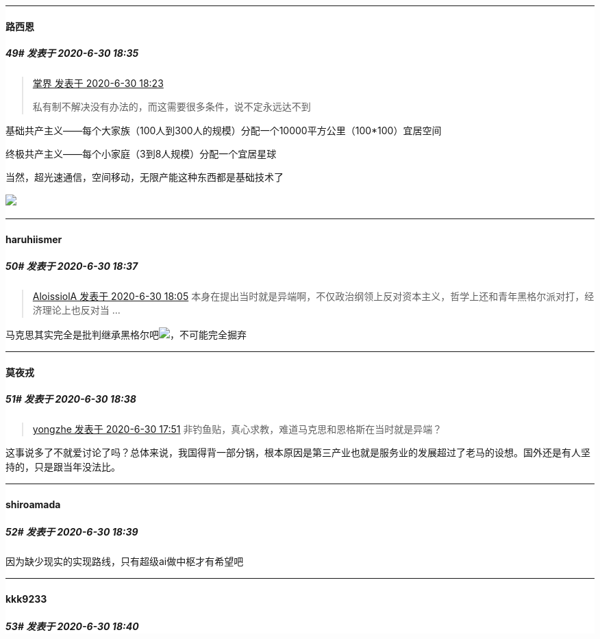 
-----

####  路西恩  
##### 49#       发表于 2020-6-30 18:35


<blockquote><a href="httphttps://bbs.saraba1st.com/2b/forum.php?mod=redirect&amp;goto=findpost&amp;pid=48013614&amp;ptid=1944993" target="_blank">掌界 发表于 2020-6-30 18:23</a>

私有制不解决没有办法的，而这需要很多条件，说不定永远达不到</blockquote>
基础共产主义——每个大家族（100人到300人的规模）分配一个10000平方公里（100*100）宜居空间

终极共产主义——每个小家庭（3到8人规模）分配一个宜居星球


当然，超光速通信，空间移动，无限产能这种东西都是基础技术了

<img src="https://static.saraba1st.com/image/smiley/face2017/245.png" referrerpolicy="no-referrer">


-----

####  haruhiismer  
##### 50#       发表于 2020-6-30 18:37


<blockquote><a href="httphttps://bbs.saraba1st.com/2b/forum.php?mod=redirect&amp;goto=findpost&amp;pid=48013375&amp;ptid=1944993" target="_blank">AloissiolA 发表于 2020-6-30 18:05</a>
本身在提出当时就是异端啊，不仅政治纲领上反对资本主义，哲学上还和青年黑格尔派对打，经济理论上也反对当 ...</blockquote>
马克思其实完全是批判继承黑格尔吧<img src="https://static.saraba1st.com/image/smiley/face2017/037.png" referrerpolicy="no-referrer">，不可能完全掘弃


-----

####  莫夜戎  
##### 51#       发表于 2020-6-30 18:38


<blockquote><a href="httphttps://bbs.saraba1st.com/2b/forum.php?mod=redirect&amp;goto=findpost&amp;pid=48013199&amp;ptid=1944993" target="_blank">yongzhe 发表于 2020-6-30 17:51</a>
非钓鱼贴，真心求教，难道马克思和恩格斯在当时就是异端？</blockquote>
这事说多了不就爱讨论了吗？总体来说，我国得背一部分锅，根本原因是第三产业也就是服务业的发展超过了老马的设想。国外还是有人坚持的，只是跟当年没法比。


-----

####  shiroamada  
##### 52#       发表于 2020-6-30 18:39


因为缺少现实的实现路线，只有超级ai做中枢才有希望吧


-----

####  kkk9233  
##### 53#       发表于 2020-6-30 18:40
